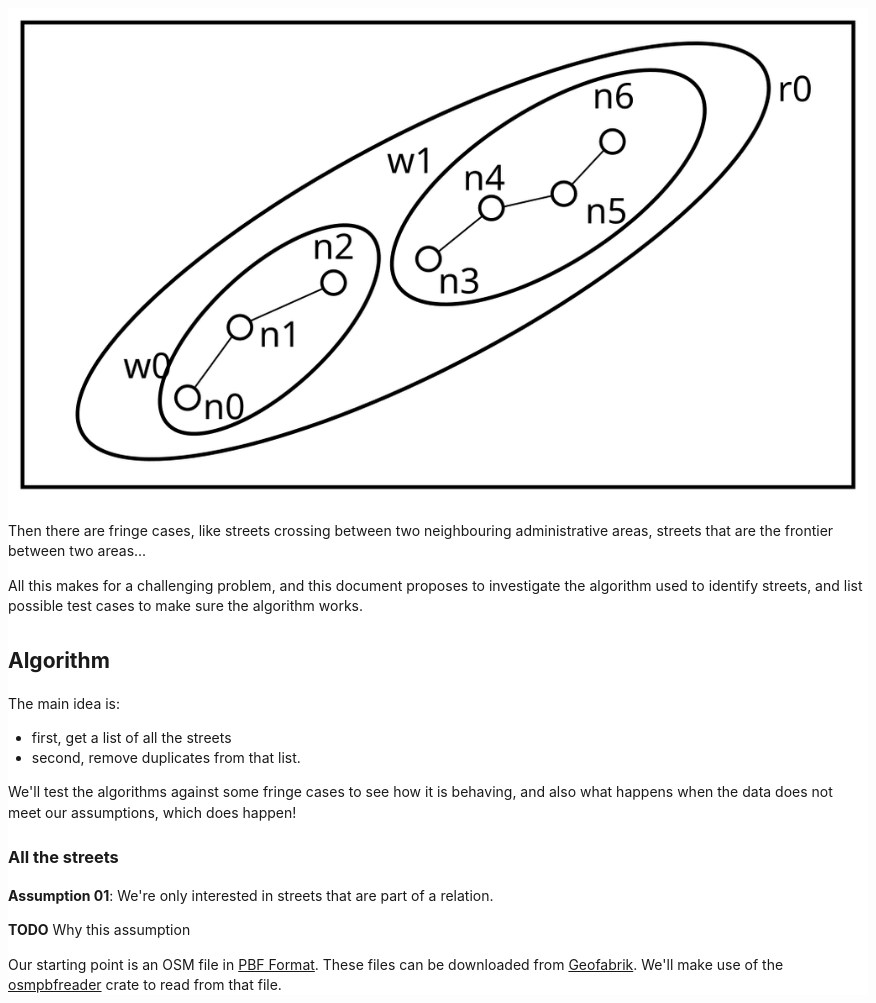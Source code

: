 ![way1](./images/10a6e9b0-7372-4675-acf8-1a7406fde414/way1.svg)

Then there are fringe cases, like streets crossing between two neighbouring administrative areas,
streets that are the frontier between two areas...

All this makes for a challenging problem, and this document proposes to investigate the algorithm
used to identify streets, and list possible test cases to make sure the algorithm works.

## Algorithm

The main idea is:

- first, get a list of all the streets
- second, remove duplicates from that list.

We'll test the algorithms against some fringe cases to see how it is behaving, and also what
happens when the data does not meet our assumptions, which does happen!

### All the streets

**Assumption 01**: We're only interested in streets that are part of a relation.

**TODO** Why this assumption

Our starting point is an OSM file in [PBF
Format](https://wiki.openstreetmap.org/wiki/PBF_Format). These files can be
downloaded from [Geofabrik](http://download.geofabrik.de/). We'll make use of
the [osmpbfreader](https://docs.rs/osmpbfreader/) crate to read from that file.

